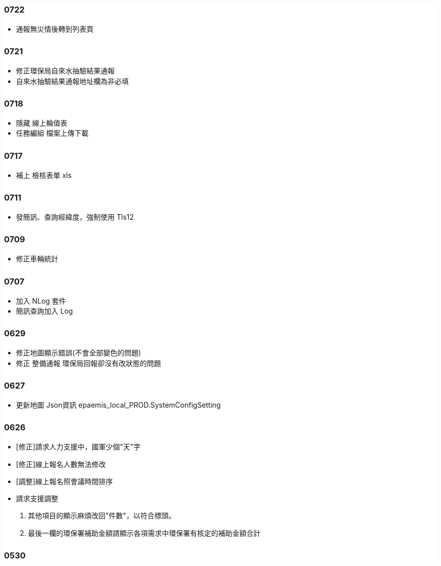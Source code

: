 
### 0722

- 通報無災情後轉到列表頁

### 0721

- 修正環保局自來水抽驗結果通報
- 自來水抽驗結果通報地址欄為非必填

### 0718

- 隱藏 線上輪值表 
- 任務編組 檔案上傳下載

### 0717

- 補上 檢核表單 xls

### 0711

- 發簡訊、查詢經緯度，強制使用 Tls12

### 0709

- 修正車輛統計

### 0707

- 加入 NLog 套件
- 簡訊查詢加入 Log

### 0629

- 修正地圖顯示錯誤(不會全部變色的問題)
- 修正 整備通報 環保局回報卻沒有改狀態的問題

### 0627

- 更新地圖 Json資訊 epaemis_local_PROD.SystemConfigSetting

### 0626

- [修正]請求人力支援中，國軍少個"天"字
- [修正]線上報名人數無法修改
- [調整]線上報名照會議時間排序
- 請求支援調整

  1. 其他項目的顯示麻煩改回"件數"，以符合標頭。

  2. 最後一欄的環保署補助金額請顯示各項需求中環保署有核定的補助金額合計

### 0530
